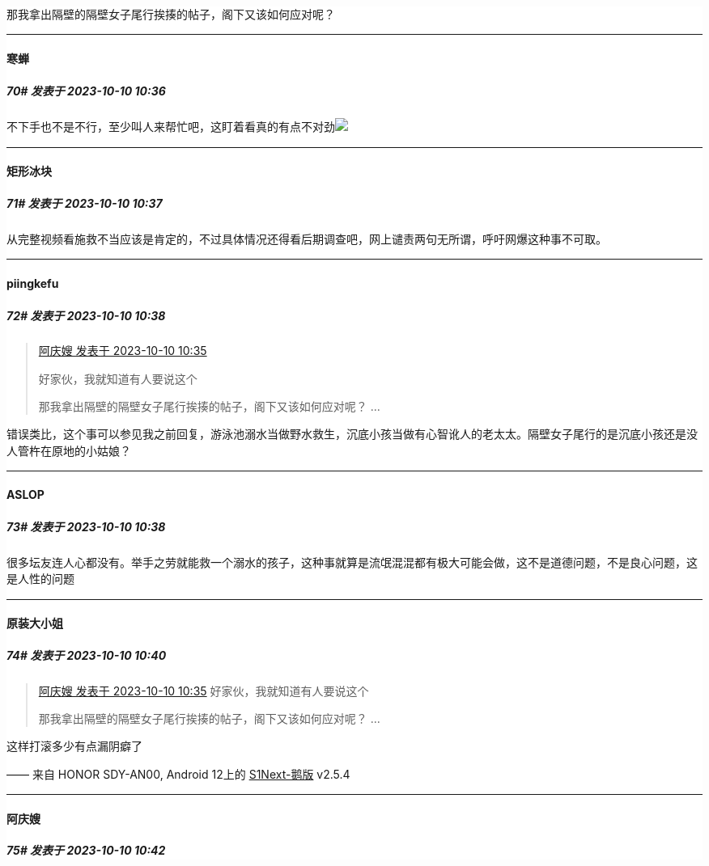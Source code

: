 那我拿出隔壁的隔壁女子尾行挨揍的帖子，阁下又该如何应对呢？

*****

####  寒蝉  
##### 70#       发表于 2023-10-10 10:36

不下手也不是不行，至少叫人来帮忙吧，这盯着看真的有点不对劲<img src="https://static.saraba1st.com/image/smiley/face2017/001.png" referrerpolicy="no-referrer">

*****

####  矩形冰块  
##### 71#       发表于 2023-10-10 10:37

从完整视频看施救不当应该是肯定的，不过具体情况还得看后期调查吧，网上谴责两句无所谓，呼吁网爆这种事不可取。

*****

####  piingkefu  
##### 72#       发表于 2023-10-10 10:38

<blockquote><a href="httphttps://bbs.saraba1st.com/2b/forum.php?mod=redirect&amp;goto=findpost&amp;pid=62672318&amp;ptid=2156124" target="_blank">阿庆嫂 发表于 2023-10-10 10:35</a>

好家伙，我就知道有人要说这个

那我拿出隔壁的隔壁女子尾行挨揍的帖子，阁下又该如何应对呢？ ...</blockquote>
错误类比，这个事可以参见我之前回复，游泳池溺水当做野水救生，沉底小孩当做有心智讹人的老太太。隔壁女子尾行的是沉底小孩还是没人管杵在原地的小姑娘？

*****

####  ASLOP  
##### 73#       发表于 2023-10-10 10:38

很多坛友连人心都没有。举手之劳就能救一个溺水的孩子，这种事就算是流氓混混都有极大可能会做，这不是道德问题，不是良心问题，这是人性的问题

*****

####  原装大小姐  
##### 74#       发表于 2023-10-10 10:40

<blockquote><a href="httphttps://bbs.saraba1st.com/2b/forum.php?mod=redirect&amp;goto=findpost&amp;pid=62672318&amp;ptid=2156124" target="_blank">阿庆嫂 发表于 2023-10-10 10:35</a>
好家伙，我就知道有人要说这个

那我拿出隔壁的隔壁女子尾行挨揍的帖子，阁下又该如何应对呢？ ...</blockquote>
这样打滚多少有点漏阴癖了

—— 来自 HONOR SDY-AN00, Android 12上的 [S1Next-鹅版](https://github.com/ykrank/S1-Next/releases) v2.5.4

*****

####  阿庆嫂  
##### 75#       发表于 2023-10-10 10:42
